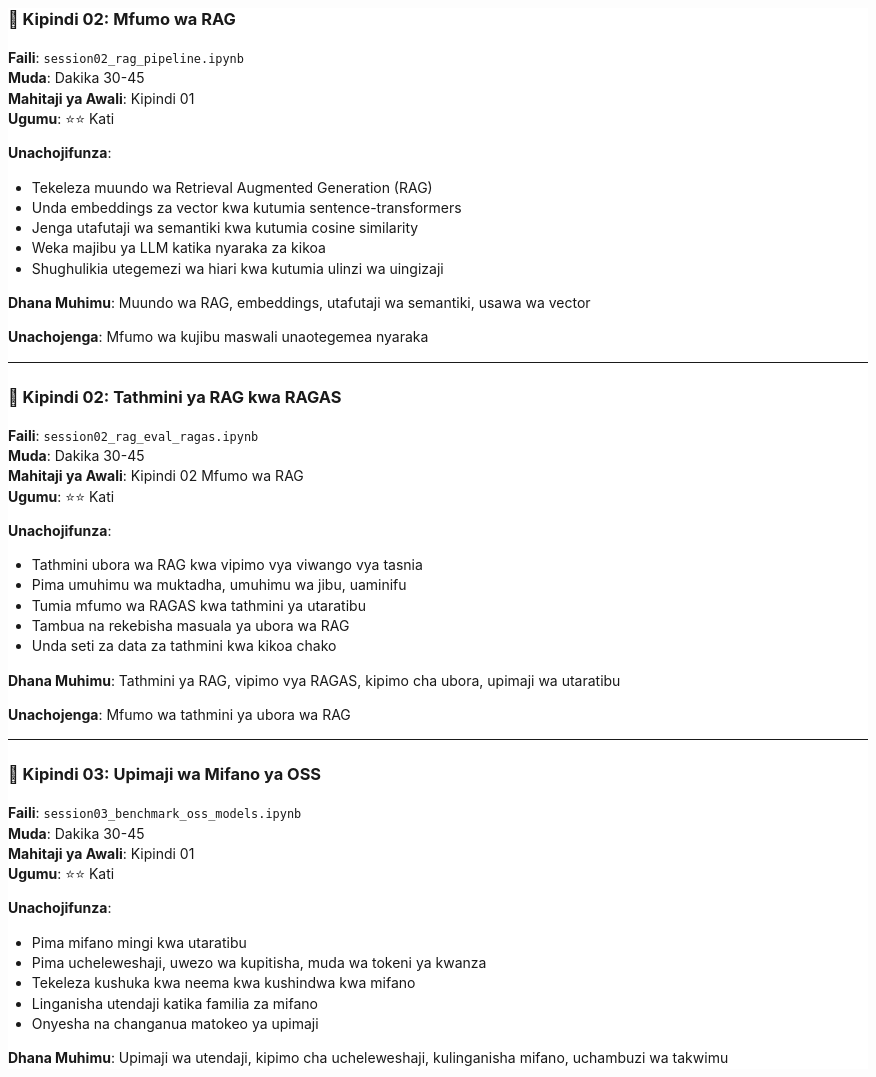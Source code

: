 ### 📗 Kipindi 02: Mfumo wa RAG
**Faili**: `session02_rag_pipeline.ipynb`  
**Muda**: Dakika 30-45  
**Mahitaji ya Awali**: Kipindi 01  
**Ugumu**: ⭐⭐ Kati

**Unachojifunza**:
- Tekeleza muundo wa Retrieval Augmented Generation (RAG)  
- Unda embeddings za vector kwa kutumia sentence-transformers  
- Jenga utafutaji wa semantiki kwa kutumia cosine similarity  
- Weka majibu ya LLM katika nyaraka za kikoa  
- Shughulikia utegemezi wa hiari kwa kutumia ulinzi wa uingizaji  

**Dhana Muhimu**: Muundo wa RAG, embeddings, utafutaji wa semantiki, usawa wa vector  

**Unachojenga**: Mfumo wa kujibu maswali unaotegemea nyaraka  

---

### 📗 Kipindi 02: Tathmini ya RAG kwa RAGAS
**Faili**: `session02_rag_eval_ragas.ipynb`  
**Muda**: Dakika 30-45  
**Mahitaji ya Awali**: Kipindi 02 Mfumo wa RAG  
**Ugumu**: ⭐⭐ Kati

**Unachojifunza**:
- Tathmini ubora wa RAG kwa vipimo vya viwango vya tasnia  
- Pima umuhimu wa muktadha, umuhimu wa jibu, uaminifu  
- Tumia mfumo wa RAGAS kwa tathmini ya utaratibu  
- Tambua na rekebisha masuala ya ubora wa RAG  
- Unda seti za data za tathmini kwa kikoa chako  

**Dhana Muhimu**: Tathmini ya RAG, vipimo vya RAGAS, kipimo cha ubora, upimaji wa utaratibu  

**Unachojenga**: Mfumo wa tathmini ya ubora wa RAG  

---

### 📙 Kipindi 03: Upimaji wa Mifano ya OSS
**Faili**: `session03_benchmark_oss_models.ipynb`  
**Muda**: Dakika 30-45  
**Mahitaji ya Awali**: Kipindi 01  
**Ugumu**: ⭐⭐ Kati

**Unachojifunza**:
- Pima mifano mingi kwa utaratibu  
- Pima ucheleweshaji, uwezo wa kupitisha, muda wa tokeni ya kwanza  
- Tekeleza kushuka kwa neema kwa kushindwa kwa mifano  
- Linganisha utendaji katika familia za mifano  
- Onyesha na changanua matokeo ya upimaji  

**Dhana Muhimu**: Upimaji wa utendaji, kipimo cha ucheleweshaji, kulinganisha mifano, uchambuzi wa takwimu  
